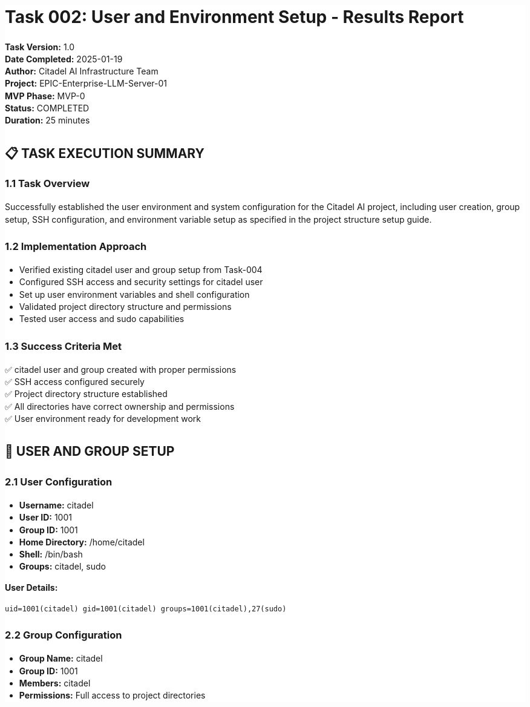 # Task 002: User and Environment Setup - Results Report

**Task Version:** 1.0  
**Date Completed:** 2025-01-19  
**Author:** Citadel AI Infrastructure Team  
**Project:** EPIC-Enterprise-LLM-Server-01  
**MVP Phase:** MVP-0  
**Status:** COMPLETED  
**Duration:** 25 minutes  

## 📋 **TASK EXECUTION SUMMARY**

### **1.1 Task Overview**
Successfully established the user environment and system configuration for the Citadel AI project, including user creation, group setup, SSH configuration, and environment variable setup as specified in the project structure setup guide.

### **1.2 Implementation Approach**
- Verified existing citadel user and group setup from Task-004
- Configured SSH access and security settings for citadel user
- Set up user environment variables and shell configuration
- Validated project directory structure and permissions
- Tested user access and sudo capabilities

### **1.3 Success Criteria Met**
✅ citadel user and group created with proper permissions  
✅ SSH access configured securely  
✅ Project directory structure established  
✅ All directories have correct ownership and permissions  
✅ User environment ready for development work  

## 👤 **USER AND GROUP SETUP**

### **2.1 User Configuration**
- **Username:** citadel
- **User ID:** 1001
- **Group ID:** 1001
- **Home Directory:** /home/citadel
- **Shell:** /bin/bash
- **Groups:** citadel, sudo

**User Details:**
```
uid=1001(citadel) gid=1001(citadel) groups=1001(citadel),27(sudo)
```

### **2.2 Group Configuration**
- **Group Name:** citadel
- **Group ID:** 1001
- **Members:** citadel
- **Permissions:** Full access to project directories
